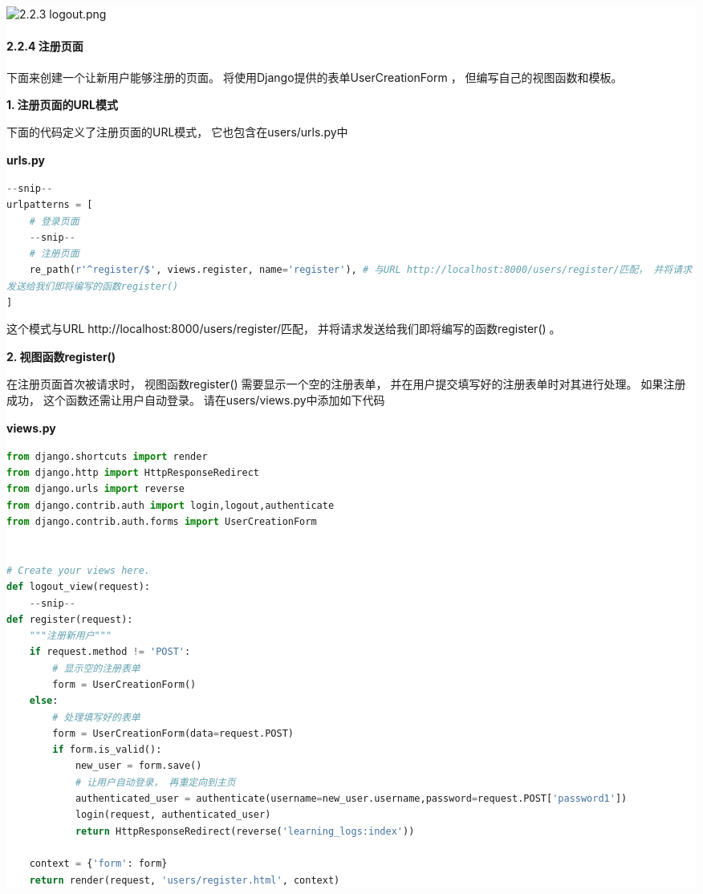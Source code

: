 ![2.2.3 logout.png](https://upload-images.jianshu.io/upload_images/16846478-58e6c6ca1e9d2e1e.png?imageMogr2/auto-orient/strip%7CimageView2/2/w/1240)

#### 2.2.4 注册页面

下面来创建一个让新用户能够注册的页面。 将使用Django提供的表单UserCreationForm ， 但编写自己的视图函数和模板。

**1. 注册页面的URL模式**

下面的代码定义了注册页面的URL模式， 它也包含在users/urls.py中

**urls.py**

```python
--snip--
urlpatterns = [
    # 登录页面
    --snip--
    # 注册页面
    re_path(r'^register/$', views.register, name='register'), # 与URL http://localhost:8000/users/register/匹配， 并将请求发送给我们即将编写的函数register()
]
```
这个模式与URL http://localhost:8000/users/register/匹配， 并将请求发送给我们即将编写的函数register() 。

**2. 视图函数register()**

在注册页面首次被请求时， 视图函数register() 需要显示一个空的注册表单， 并在用户提交填写好的注册表单时对其进行处理。 如果注册成功， 这个函数还需让用户自动登录。 请在users/views.py中添加如下代码

**views.py**

```python
from django.shortcuts import render
from django.http import HttpResponseRedirect
from django.urls import reverse
from django.contrib.auth import login,logout,authenticate
from django.contrib.auth.forms import UserCreationForm


# Create your views here.
def logout_view(request):
    --snip--
def register(request):
    """注册新用户"""
    if request.method != 'POST':
        # 显示空的注册表单
        form = UserCreationForm()
    else:
        # 处理填写好的表单   
        form = UserCreationForm(data=request.POST)
        if form.is_valid():
            new_user = form.save()
            # 让用户自动登录， 再重定向到主页
            authenticated_user = authenticate(username=new_user.username,password=request.POST['password1'])
            login(request, authenticated_user)
            return HttpResponseRedirect(reverse('learning_logs:index'))

    context = {'form': form} 
    return render(request, 'users/register.html', context)   
```
